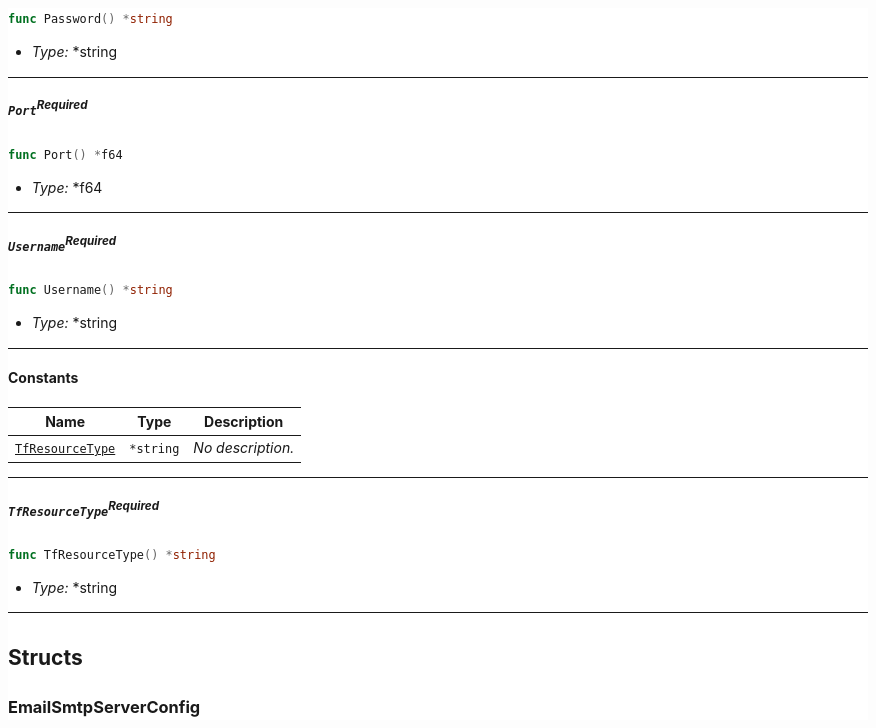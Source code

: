 ```go
func Password() *string
```

- *Type:* *string

---

##### `Port`<sup>Required</sup> <a name="Port" id="@cdktf/provider-okta.emailSmtpServer.EmailSmtpServer.property.port"></a>

```go
func Port() *f64
```

- *Type:* *f64

---

##### `Username`<sup>Required</sup> <a name="Username" id="@cdktf/provider-okta.emailSmtpServer.EmailSmtpServer.property.username"></a>

```go
func Username() *string
```

- *Type:* *string

---

#### Constants <a name="Constants" id="Constants"></a>

| **Name** | **Type** | **Description** |
| --- | --- | --- |
| <code><a href="#@cdktf/provider-okta.emailSmtpServer.EmailSmtpServer.property.tfResourceType">TfResourceType</a></code> | <code>*string</code> | *No description.* |

---

##### `TfResourceType`<sup>Required</sup> <a name="TfResourceType" id="@cdktf/provider-okta.emailSmtpServer.EmailSmtpServer.property.tfResourceType"></a>

```go
func TfResourceType() *string
```

- *Type:* *string

---

## Structs <a name="Structs" id="Structs"></a>

### EmailSmtpServerConfig <a name="EmailSmtpServerConfig" id="@cdktf/provider-okta.emailSmtpServer.EmailSmtpServerConfig"></a>
